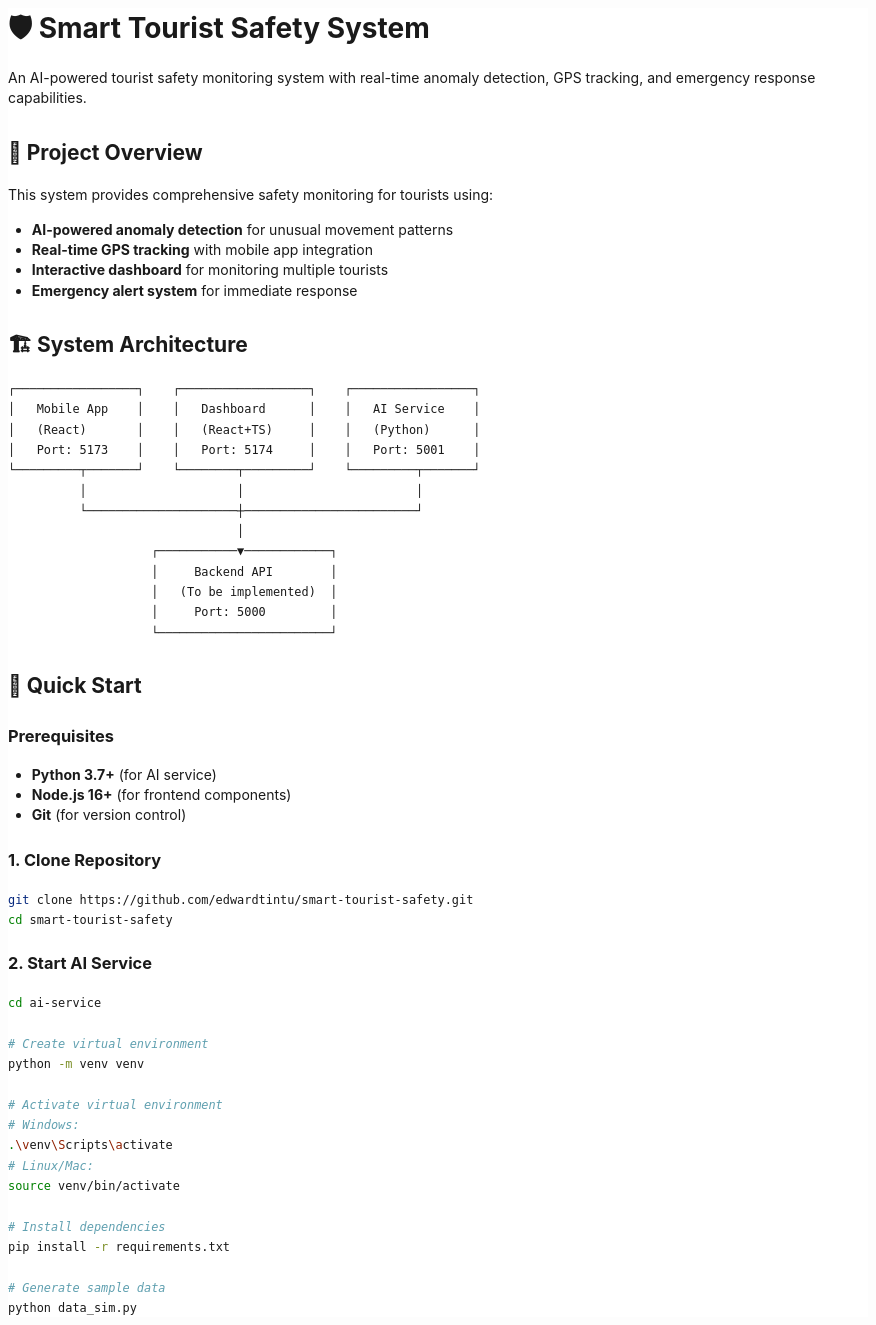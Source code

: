 # 🛡️ Smart Tourist Safety System

An AI-powered tourist safety monitoring system with real-time anomaly detection, GPS tracking, and emergency response capabilities.

## 🎯 Project Overview

This system provides comprehensive safety monitoring for tourists using:
- **AI-powered anomaly detection** for unusual movement patterns
- **Real-time GPS tracking** with mobile app integration
- **Interactive dashboard** for monitoring multiple tourists
- **Emergency alert system** for immediate response

## 🏗️ System Architecture

```
┌─────────────────┐    ┌──────────────────┐    ┌─────────────────┐
│   Mobile App    │    │   Dashboard      │    │   AI Service    │
│   (React)       │    │   (React+TS)     │    │   (Python)      │
│   Port: 5173    │    │   Port: 5174     │    │   Port: 5001    │
└─────────┬───────┘    └────────┬─────────┘    └─────────┬───────┘
          │                     │                        │
          └─────────────────────┼────────────────────────┘
                                │
                    ┌───────────▼────────────┐
                    │     Backend API        │
                    │   (To be implemented)  │
                    │     Port: 5000         │
                    └────────────────────────┘
```

## 🚀 Quick Start

### Prerequisites
- **Python 3.7+** (for AI service)
- **Node.js 16+** (for frontend components)
- **Git** (for version control)

### 1. Clone Repository
```bash
git clone https://github.com/edwardtintu/smart-tourist-safety.git
cd smart-tourist-safety
```

### 2. Start AI Service
```bash
cd ai-service

# Create virtual environment
python -m venv venv

# Activate virtual environment
# Windows:
.\venv\Scripts\activate
# Linux/Mac:
source venv/bin/activate

# Install dependencies
pip install -r requirements.txt

# Generate sample data
python data_sim.py
```